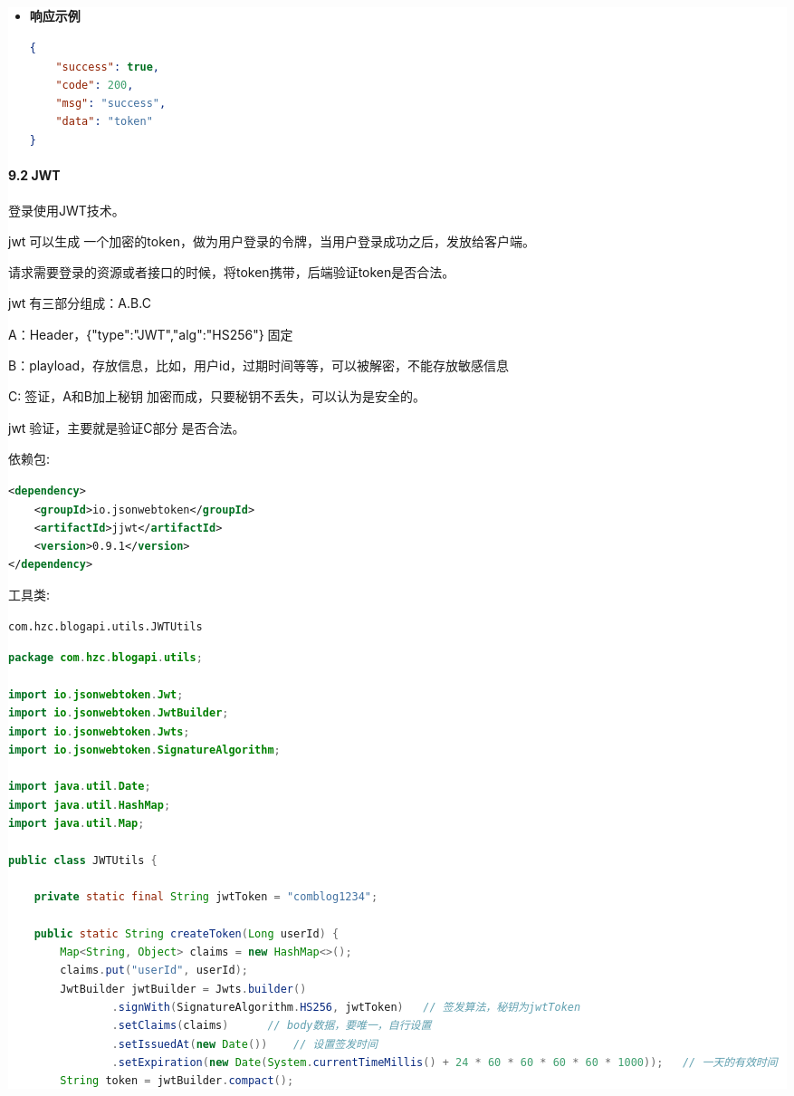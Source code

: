   

- **响应示例**

  ```json
  {
      "success": true,
      "code": 200,
      "msg": "success",
      "data": "token"
  }
  ```

  

#### 9.2 JWT

登录使用JWT技术。

jwt 可以生成 一个加密的token，做为用户登录的令牌，当用户登录成功之后，发放给客户端。

请求需要登录的资源或者接口的时候，将token携带，后端验证token是否合法。

jwt 有三部分组成：A.B.C

A：Header，{"type":"JWT","alg":"HS256"} 固定

B：playload，存放信息，比如，用户id，过期时间等等，可以被解密，不能存放敏感信息

C:  签证，A和B加上秘钥 加密而成，只要秘钥不丢失，可以认为是安全的。

jwt 验证，主要就是验证C部分 是否合法。

依赖包:

```xml
<dependency>
    <groupId>io.jsonwebtoken</groupId>
    <artifactId>jjwt</artifactId>
    <version>0.9.1</version>
</dependency>
```

工具类:

`com.hzc.blogapi.utils.JWTUtils`

```java
package com.hzc.blogapi.utils;

import io.jsonwebtoken.Jwt;
import io.jsonwebtoken.JwtBuilder;
import io.jsonwebtoken.Jwts;
import io.jsonwebtoken.SignatureAlgorithm;

import java.util.Date;
import java.util.HashMap;
import java.util.Map;

public class JWTUtils {

    private static final String jwtToken = "comblog1234";

    public static String createToken(Long userId) {
        Map<String, Object> claims = new HashMap<>();
        claims.put("userId", userId);
        JwtBuilder jwtBuilder = Jwts.builder()
                .signWith(SignatureAlgorithm.HS256, jwtToken)   // 签发算法，秘钥为jwtToken
                .setClaims(claims)      // body数据，要唯一，自行设置
                .setIssuedAt(new Date())    // 设置签发时间
                .setExpiration(new Date(System.currentTimeMillis() + 24 * 60 * 60 * 60 * 60 * 1000));   // 一天的有效时间
        String token = jwtBuilder.compact();
```